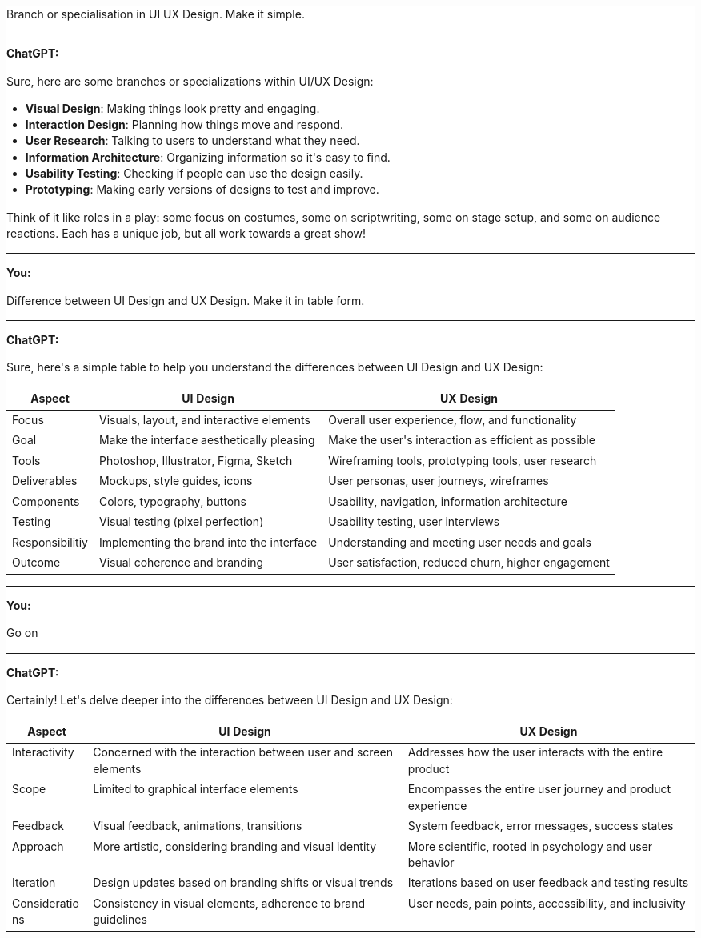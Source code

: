 Branch or specialisation in UI UX Design. Make it simple.

------------------
**ChatGPT:**

Sure, here are some branches or specializations within UI/UX Design:


- **Visual Design**: Making things look pretty and engaging.
- **Interaction Design**: Planning how things move and respond.
- **User Research**: Talking to users to understand what they need.
- **Information Architecture**: Organizing information so it's easy to find.
- **Usability Testing**: Checking if people can use the design easily.
- **Prototyping**: Making early versions of designs to test and improve.

Think of it like roles in a play: some focus on costumes, some on scriptwriting, some on stage setup, and some on audience reactions. Each has a unique job, but all work towards a great show!

------------------
**You:**

Difference between UI Design and UX Design. Make it in table form.

------------------
**ChatGPT:**

Sure, here's a simple table to help you understand the differences between UI Design and UX Design:



| Aspect | UI Design | UX Design |
| --- | --- | --- |
| Focus | Visuals, layout, and interactive elements | Overall user experience, flow, and functionality |
| Goal | Make the interface aesthetically pleasing | Make the user's interaction as efficient as possible |
| Tools | Photoshop, Illustrator, Figma, Sketch | Wireframing tools, prototyping tools, user research |
| Deliverables | Mockups, style guides, icons | User personas, user journeys, wireframes |
| Components | Colors, typography, buttons | Usability, navigation, information architecture |
| Testing | Visual testing (pixel perfection) | Usability testing, user interviews |
| Responsibilitiy | Implementing the brand into the interface | Understanding and meeting user needs and goals |
| Outcome | Visual coherence and branding | User satisfaction, reduced churn, higher engagement |This is a simplified table, but it should give you a good starting point to understand the fundamental differences between UI and UX Design.

------------------
**You:**

Go on

------------------
**ChatGPT:**

Certainly! Let's delve deeper into the differences between UI Design and UX Design:

 Aspect | UI Design | UX Design 
---|---|---
 Interactivity | Concerned with the interaction between user and screen elements | Addresses how the user interacts with the entire product 
 Scope | Limited to graphical interface elements | Encompasses the entire user journey and product experience 
 Feedback | Visual feedback, animations, transitions | System feedback, error messages, success states 
 Approach | More artistic, considering branding and visual identity | More scientific, rooted in psychology and user behavior 
 Iteration | Design updates based on branding shifts or visual trends | Iterations based on user feedback and testing results 
 Considerations | Consistency in visual elements, adherence to brand guidelines | User needs, pain points, accessibility, and inclusivity 